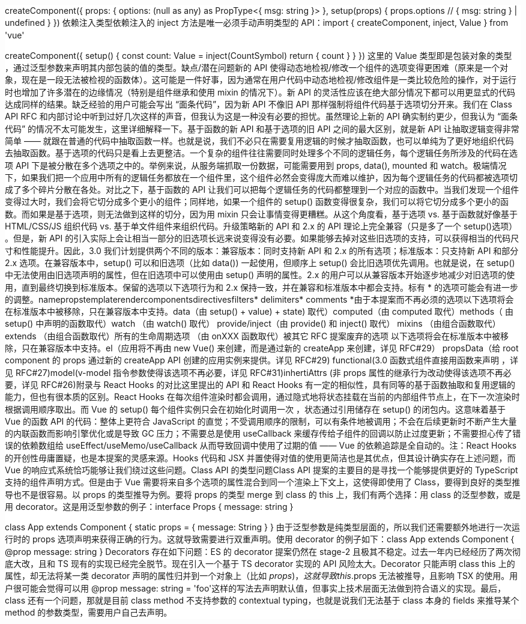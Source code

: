 createComponent({
  props: {
    options: (null as any) as PropType<{ msg: string }>
  },
  setup(props) {
    props.options // { msg: string } | undefined
  }
}) 
依赖注入类型依赖注入的 inject 方法是唯一必须手动声明类型的 API：import { createComponent, inject, Value } from 'vue'

createComponent({
  setup() {
    const count: Value<number> = inject(CountSymbol)
    return {
      count
    }
  }
})
这里的 Value 类型即是包装对象的类型 ，通过泛型参数来声明其内部包装的值的类型。缺点/潜在问题新的 API 使得动态地检视/修改一个组件的选项变得更困难（原来是一个对象，现在是一段无法被检视的函数体）。这可能是一件好事，因为通常在用户代码中动态地检视/修改组件是一类比较危险的操作，对于运行时也增加了许多潜在的边缘情况（特别是组件继承和使用 mixin 的情况下）。新 API 的灵活性应该在绝大部分情况下都可以用更显式的代码达成同样的结果。缺乏经验的用户可能会写出 “面条代码”，因为新 API 不像旧 API 那样强制将组件代码基于选项切分开来。我们在 Class API RFC 和内部讨论中听到过好几次这样的声音，但我认为这是一种没有必要的担忧。虽然理论上新的 API 确实制约更少，但我认为 “面条代码” 的情况不太可能发生，这里详细解释一下。基于函数的新 API 和基于选项的旧 API 之间的最大区别，就是新 API 让抽取逻辑变得非常简单 —— 就跟在普通的代码中抽取函数一样。也就是说，我们不必只在需要复用逻辑的时候才抽取函数，也可以单纯为了更好地组织代码去抽取函数。基于选项的代码只是看上去更整洁。一个复杂的组件往往需要同时处理多个不同的逻辑任务，每个逻辑任务所涉及的代码在选项 API 下是被分散在多个选项之中的。举例来说，从服务端抓取一份数据，可能需要用到 props, data(), mounted 和  watch。极端情况下，如果我们把一个应用中所有的逻辑任务都放在一个组件里，这个组件必然会变得庞大而难以维护，因为每个逻辑任务的代码都被选项切成了多个碎片分散在各处。对比之下，基于函数的 API 让我们可以把每个逻辑任务的代码都整理到一个对应的函数中。当我们发现一个组件变得过大时，我们会将它切分成多个更小的组件；同样地，如果一个组件的 setup() 函数变得很复杂，我们可以将它切分成多个更小的函数。而如果是基于选项，则无法做到这样的切分，因为用 mixin 只会让事情变得更糟糕。从这个角度看，基于选项 vs. 基于函数就好像基于 HTML/CSS/JS 组织代码 vs. 基于单文件组件来组织代码。升级策略新的 API 和 2.x 的 API 理论上完全兼容（只是多了一个 setup()选项） 。但是，新 API 的引入实际上会让相当一部分的旧选项长远来说变得没有必要。如果能够去掉对这些旧选项的支持，可以获得相当的代码尺寸和性能提升。因此，3.0 我们计划提供两个不同的版本：兼容版本：同时支持新 API 和 2.x 的所有选项；标准版本：只支持新 API 和部分 2.x 选项。在兼容版本中，setup() 可以和旧选项（比如 data()) 一起使用，但顺序上 setup() 会比旧选项优先调用。也就是说，在 setup() 中无法使用由旧选项声明的属性，但在旧选项中可以使用由 setup() 声明的属性。2.x 的用户可以从兼容版本开始逐步地减少对旧选项的使用，直到最终切换到标准版本。保留的选项以下选项行为和 2.x 保持一致，并在兼容和标准版本中都会支持。标有 * 的选项可能会有进一步的调整。namepropstemplaterendercomponentsdirectivesfilters* delimiters* comments *由于本提案而不再必须的选项以下选项将会在标准版本中被移除，只在兼容版本中支持。data（由 setup() + value) + state) 取代）computed（由 computed 取代）methods（ 由 setup() 中声明的函数取代）watch （由 watch() 取代） provide/inject（由 provide() 和 inject() 取代） mixins （由组合函数取代）extends （由组合函数取代）所有的生命周期选项 （由 onXXX 函数取代）被其它 RFC 提案废弃的选项 以下选项将会在标准版本中被移除，只在兼容版本中支持。el（应用将不再由 new Vue() 来创建，而是通过新的 createApp 来创建，详见 RFC#29） propsData（给 root component 的 props 通过新的 createApp API 创建的应用实例来提供。详见 RFC#29) functional(3.0 函数式组件直接用函数来声明 ，详见 RFC#27)model(v-model 指令参数使得该选项不再必要，详见 RFC#31)inhertiAttrs (非 props 属性的继承行为改动使得该选项不再必要，详见 RFC#26)附录与 React Hooks 的对比这里提出的 API 和 React Hooks 有一定的相似性，具有同等的基于函数抽取和复用逻辑的能力，但也有很本质的区别。React Hooks 在每次组件渲染时都会调用，通过隐式地将状态挂载在当前的内部组件节点上，在下一次渲染时根据调用顺序取出。而 Vue 的 setup() 每个组件实例只会在初始化时调用一次 ，状态通过引用储存在 setup() 的闭包内。这意味着基于 Vue 的函数 API 的代码：整体上更符合 JavaScript 的直觉；不受调用顺序的限制，可以有条件地被调用；不会在后续更新时不断产生大量的内联函数而影响引擎优化或是导致 GC 压力；不需要总是使用 useCallback 来缓存传给子组件的回调以防止过度更新；不需要担心传了错误的依赖数组给 useEffect/useMemo/useCallback 从而导致回调中使用了过期的值 —— Vue 的依赖追踪是全自动的。注：React Hooks 的开创性毋庸置疑，也是本提案的灵感来源。Hooks 代码和 JSX 并置使得对值的使用更简洁也是其优点，但其设计确实存在上述问题，而 Vue 的响应式系统恰巧能够让我们绕过这些问题。Class API 的类型问题Class API 提案的主要目的是寻找一个能够提供更好的 TypeScript 支持的组件声明方式。但是由于 Vue 需要将来自多个选项的属性混合到同一个渲染上下文上，这使得即使用了 Class，要得到良好的类型推导也不是很容易。以 props 的类型推导为例。要将 props 的类型 merge 到 class 的 this 上，我们有两个选择：用 class 的泛型参数，或是用 decorator。这是用泛型参数的例子：interface Props {
  message: string
}

class App extends Component<Props> {
  static props = {
    message: String
  }
} 
由于泛型参数是纯类型层面的，所以我们还需要额外地进行一次运行时的 props 选项声明来获得正确的行为。这就导致需要进行双重声明。使用 decorator 的例子如下：class App extends Component<Props> {
  @prop message: string
}
Decorators 存在如下问题：ES 的 decorator 提案仍然在 stage-2 且极其不稳定。过去一年内已经经历了两次彻底大改，且和 TS 现有的实现已经完全脱节。现在引入一个基于 TS decorator 实现的 API 风险太大。Decorator 只能声明 class this 上的属性，却无法将某一类 decorator 声明的属性归并到一个对象上（比如 $props)，这就导致 this.$props 无法被推导，且影响 TSX 的使用。用户很可能会觉得可以用 @prop message: string = 'foo'这样的写法去声明默认值，但事实上技术层面无法做到符合语义的实现。最后，class 还有一个问题，那就是目前 class method 不支持参数的 contextual typing，也就是说我们无法基于 class 本身的 fields 来推导某个 method 的参数类型，需要用户自己去声明。